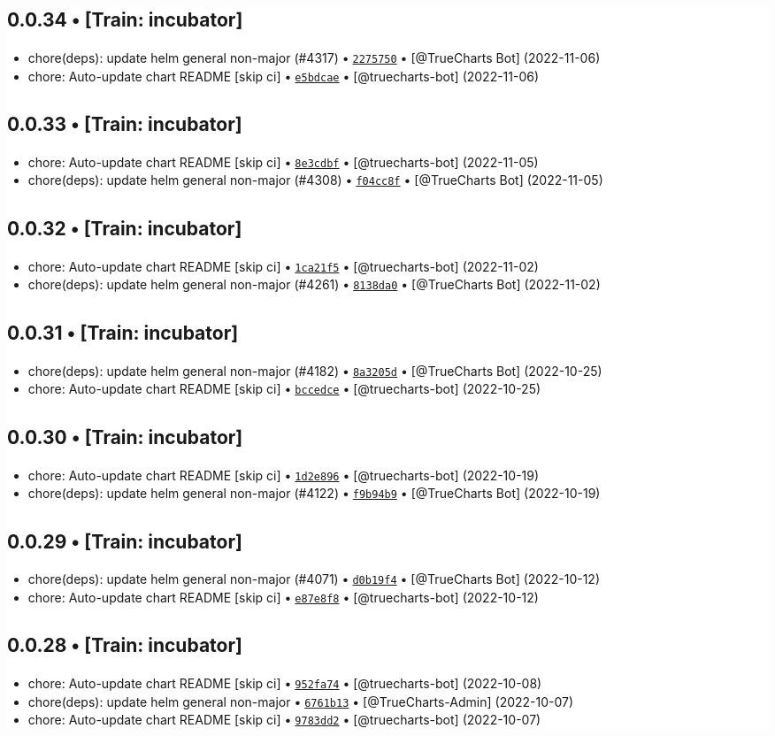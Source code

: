 ## 0.0.34 • [Train: incubator]

- chore(deps): update helm general non-major (#4317) • [`2275750`](https://github.com/truecharts/charts/commit/227575098c2c6bfa994215eb2f9d4eedbdde2192) • [@TrueCharts Bot] (2022-11-06)
- chore: Auto-update chart README [skip ci] • [`e5bdcae`](https://github.com/truecharts/charts/commit/e5bdcaea0fe5ba99bbf73e66030894594ecd9754) • [@truecharts-bot] (2022-11-06)

## 0.0.33 • [Train: incubator]

- chore: Auto-update chart README [skip ci] • [`8e3cdbf`](https://github.com/truecharts/charts/commit/8e3cdbfade5ef7a3e0edaf828006e728b99b9816) • [@truecharts-bot] (2022-11-05)
- chore(deps): update helm general non-major (#4308) • [`f04cc8f`](https://github.com/truecharts/charts/commit/f04cc8f6d8dc2fc8f554237763faadf5f745a068) • [@TrueCharts Bot] (2022-11-05)

## 0.0.32 • [Train: incubator]

- chore: Auto-update chart README [skip ci] • [`1ca21f5`](https://github.com/truecharts/charts/commit/1ca21f580effa5efa0d6bc1297b89cffbbc65e5e) • [@truecharts-bot] (2022-11-02)
- chore(deps): update helm general non-major (#4261) • [`8138da0`](https://github.com/truecharts/charts/commit/8138da06c9410e501288bd1b13db305fcce5397a) • [@TrueCharts Bot] (2022-11-02)

## 0.0.31 • [Train: incubator]

- chore(deps): update helm general non-major (#4182) • [`8a3205d`](https://github.com/truecharts/charts/commit/8a3205d1dc070bd7e1f0d3253d6280ca6edabac3) • [@TrueCharts Bot] (2022-10-25)
- chore: Auto-update chart README [skip ci] • [`bccedce`](https://github.com/truecharts/charts/commit/bccedce1b8fbbc42401112fa6b873cd7cb4f28a9) • [@truecharts-bot] (2022-10-25)

## 0.0.30 • [Train: incubator]

- chore: Auto-update chart README [skip ci] • [`1d2e896`](https://github.com/truecharts/charts/commit/1d2e896809ccc1ef5849bec134329a01c5b31141) • [@truecharts-bot] (2022-10-19)
- chore(deps): update helm general non-major (#4122) • [`f9b94b9`](https://github.com/truecharts/charts/commit/f9b94b9665e41e1c7b61be68e2a9fbdd75fe60d6) • [@TrueCharts Bot] (2022-10-19)

## 0.0.29 • [Train: incubator]

- chore(deps): update helm general non-major (#4071) • [`d0b19f4`](https://github.com/truecharts/charts/commit/d0b19f499332d2ce51f80580871fb36165f0e641) • [@TrueCharts Bot] (2022-10-12)
- chore: Auto-update chart README [skip ci] • [`e87e8f8`](https://github.com/truecharts/charts/commit/e87e8f8eece9cb8850c08370035183405a5b40be) • [@truecharts-bot] (2022-10-12)

## 0.0.28 • [Train: incubator]

- chore: Auto-update chart README [skip ci] • [`952fa74`](https://github.com/truecharts/charts/commit/952fa7491ebe18849e10bbb428b574e5e8b12a08) • [@truecharts-bot] (2022-10-08)
- chore(deps): update helm general non-major • [`6761b13`](https://github.com/truecharts/charts/commit/6761b1362d6f9b8d21406c65617445a990e32cce) • [@TrueCharts-Admin] (2022-10-07)
- chore: Auto-update chart README [skip ci] • [`9783dd2`](https://github.com/truecharts/charts/commit/9783dd2bb730cfa98f23579c7b75a615124e89bd) • [@truecharts-bot] (2022-10-07)
